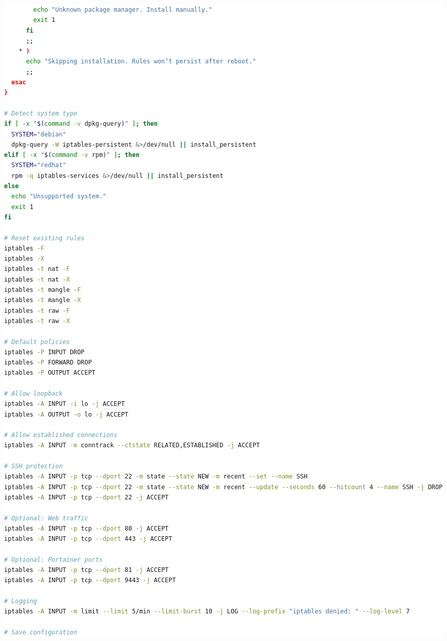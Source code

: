 ```bash
        echo "Unknown package manager. Install manually."
        exit 1
      fi
      ;;
    * )
      echo "Skipping installation. Rules won’t persist after reboot."
      ;;
  esac
}

# Detect system type
if [ -x "$(command -v dpkg-query)" ]; then
  SYSTEM="debian"
  dpkg-query -W iptables-persistent &>/dev/null || install_persistent
elif [ -x "$(command -v rpm)" ]; then
  SYSTEM="redhat"
  rpm -q iptables-services &>/dev/null || install_persistent
else
  echo "Unsupported system."
  exit 1
fi

# Reset existing rules
iptables -F
iptables -X
iptables -t nat -F
iptables -t nat -X
iptables -t mangle -F
iptables -t mangle -X
iptables -t raw -F
iptables -t raw -X

# Default policies
iptables -P INPUT DROP
iptables -P FORWARD DROP
iptables -P OUTPUT ACCEPT

# Allow loopback
iptables -A INPUT -i lo -j ACCEPT
iptables -A OUTPUT -o lo -j ACCEPT

# Allow established connections
iptables -A INPUT -m conntrack --ctstate RELATED,ESTABLISHED -j ACCEPT

# SSH protection
iptables -A INPUT -p tcp --dport 22 -m state --state NEW -m recent --set --name SSH
iptables -A INPUT -p tcp --dport 22 -m state --state NEW -m recent --update --seconds 60 --hitcount 4 --name SSH -j DROP
iptables -A INPUT -p tcp --dport 22 -j ACCEPT

# Optional: Web traffic
iptables -A INPUT -p tcp --dport 80 -j ACCEPT
iptables -A INPUT -p tcp --dport 443 -j ACCEPT

# Optional: Portainer ports
iptables -A INPUT -p tcp --dport 81 -j ACCEPT
iptables -A INPUT -p tcp --dport 9443 -j ACCEPT

# Logging
iptables -A INPUT -m limit --limit 5/min --limit-burst 10 -j LOG --log-prefix "iptables denied: " --log-level 7

# Save configuration
```